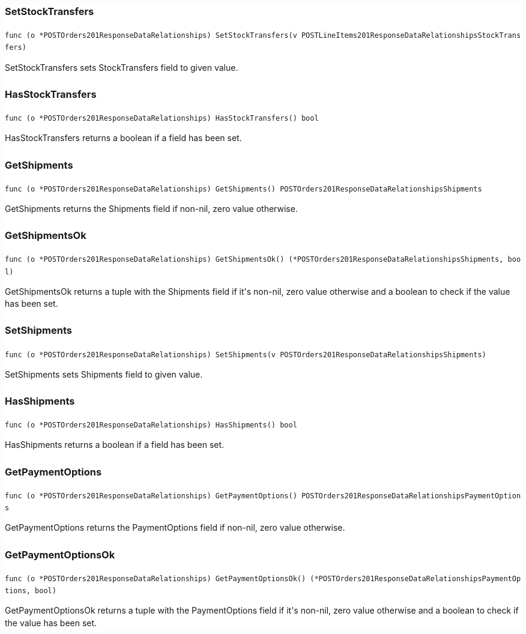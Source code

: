 ### SetStockTransfers

`func (o *POSTOrders201ResponseDataRelationships) SetStockTransfers(v POSTLineItems201ResponseDataRelationshipsStockTransfers)`

SetStockTransfers sets StockTransfers field to given value.

### HasStockTransfers

`func (o *POSTOrders201ResponseDataRelationships) HasStockTransfers() bool`

HasStockTransfers returns a boolean if a field has been set.

### GetShipments

`func (o *POSTOrders201ResponseDataRelationships) GetShipments() POSTOrders201ResponseDataRelationshipsShipments`

GetShipments returns the Shipments field if non-nil, zero value otherwise.

### GetShipmentsOk

`func (o *POSTOrders201ResponseDataRelationships) GetShipmentsOk() (*POSTOrders201ResponseDataRelationshipsShipments, bool)`

GetShipmentsOk returns a tuple with the Shipments field if it's non-nil, zero value otherwise
and a boolean to check if the value has been set.

### SetShipments

`func (o *POSTOrders201ResponseDataRelationships) SetShipments(v POSTOrders201ResponseDataRelationshipsShipments)`

SetShipments sets Shipments field to given value.

### HasShipments

`func (o *POSTOrders201ResponseDataRelationships) HasShipments() bool`

HasShipments returns a boolean if a field has been set.

### GetPaymentOptions

`func (o *POSTOrders201ResponseDataRelationships) GetPaymentOptions() POSTOrders201ResponseDataRelationshipsPaymentOptions`

GetPaymentOptions returns the PaymentOptions field if non-nil, zero value otherwise.

### GetPaymentOptionsOk

`func (o *POSTOrders201ResponseDataRelationships) GetPaymentOptionsOk() (*POSTOrders201ResponseDataRelationshipsPaymentOptions, bool)`

GetPaymentOptionsOk returns a tuple with the PaymentOptions field if it's non-nil, zero value otherwise
and a boolean to check if the value has been set.
